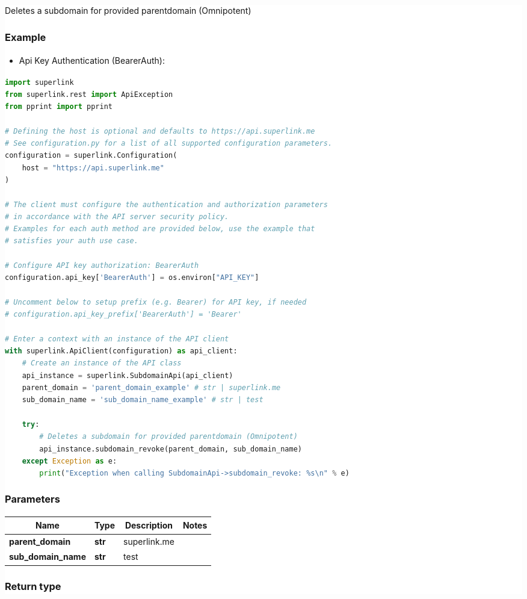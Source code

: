 Deletes a subdomain for provided parentdomain (Omnipotent)

### Example

* Api Key Authentication (BearerAuth):

```python
import superlink
from superlink.rest import ApiException
from pprint import pprint

# Defining the host is optional and defaults to https://api.superlink.me
# See configuration.py for a list of all supported configuration parameters.
configuration = superlink.Configuration(
    host = "https://api.superlink.me"
)

# The client must configure the authentication and authorization parameters
# in accordance with the API server security policy.
# Examples for each auth method are provided below, use the example that
# satisfies your auth use case.

# Configure API key authorization: BearerAuth
configuration.api_key['BearerAuth'] = os.environ["API_KEY"]

# Uncomment below to setup prefix (e.g. Bearer) for API key, if needed
# configuration.api_key_prefix['BearerAuth'] = 'Bearer'

# Enter a context with an instance of the API client
with superlink.ApiClient(configuration) as api_client:
    # Create an instance of the API class
    api_instance = superlink.SubdomainApi(api_client)
    parent_domain = 'parent_domain_example' # str | superlink.me
    sub_domain_name = 'sub_domain_name_example' # str | test

    try:
        # Deletes a subdomain for provided parentdomain (Omnipotent)
        api_instance.subdomain_revoke(parent_domain, sub_domain_name)
    except Exception as e:
        print("Exception when calling SubdomainApi->subdomain_revoke: %s\n" % e)
```



### Parameters


Name | Type | Description  | Notes
------------- | ------------- | ------------- | -------------
 **parent_domain** | **str**| superlink.me | 
 **sub_domain_name** | **str**| test | 

### Return type
